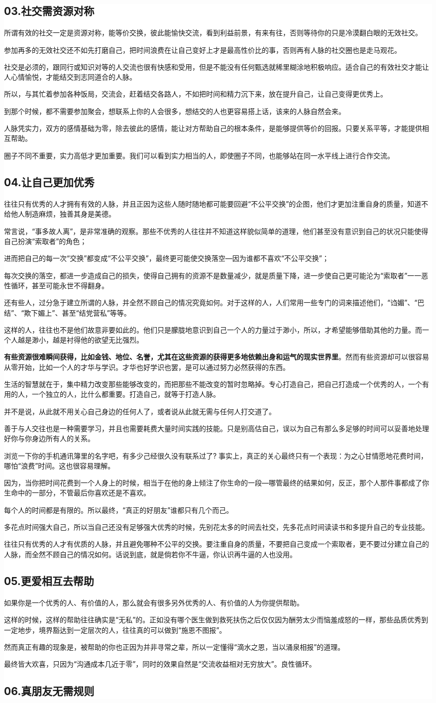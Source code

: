 ## 03.社交需资源对称

所谓有效的社交一定是资源对称，能等价交换，彼此能愉快交流，看到利益前景，有来有往，否则等待你的只是冷漠翻白眼的无效社交。

参加再多的无效社交还不如先打磨自己，把时间浪费在让自己变好上才是最高性价比的事，否则再有人脉的社交圈也是走马观花。

社交是必须的，跟同行或知识对等的人交流也很有快感和受用，但是不能没有任何甄选就稀里糊涂地积极响应。适合自己的有效社交才能让人心情愉悦，才能结交到志同道合的人脉。

所以，与其忙着参加各种饭局，交流会，赶着结交各路人，不如把时间和精力沉下来，放在提升自己，让自己变得更优秀上。

到那个时候，都不需要参加聚会，想联系上你的人会很多，想结交的人也更容易搭上话，该来的人脉自然会来。

人脉凭实力，双方的感情基础为零，除去彼此的感情，能让对方帮助自己的根本条件，是能够提供等价的回报。只要关系平等，才能提供相互帮助。

圈子不同不重要，实力高低才更加重要。我们可以看到实力相当的人，即使圈子不同，也能够站在同一水平线上进行合作交流。

## 04.让自己更加优秀

往往只有优秀的人才拥有有效的人脉，并且正因为这些人随时随地都可能要回避“不公平交换”的企图，他们才更加注重自身的质量，知道不给他人制造麻烦，独善其身是美德。

常言说，“事多故人离”，是非常准确的观察。那些不优秀的人往往并不知道这样貌似简单的道理，他们甚至没有意识到自己的状况只能使得自己扮演“索取者”的角色；

进而把自己的每一次“交换”都变成“不公平交换”，最终更可能使交换落空—因为谁都不喜欢“不公平交换”；

每次交换的落空，都进一步造成自己的损失，使得自己拥有的资源不是数量减少，就是质量下降，进一步使自己更可能沦为“索取者”一一恶性循环，甚至可能永世不得翻身。

还有些人，过分急于建立所谓的人脉，并全然不顾自己的情况究竟如何。对于这样的人，人们常用一些专门的词来描述他们，“诌媚”、“巴结”、“欺下媚上”、甚至“结党营私”等等。

这样的人，往往也不是他们故意非要如此的。他们只是朦胧地意识到自己一个人的力量过于渺小，所以，才希望能够借助其他的力量。而一个人越是渺小，越是衬得他的欲望无比强烈。

**有些资源很难瞬间获得，比如金钱、地位、名誉，尤其在这些资源的获得更多地依赖出身和运气的现实世界里**。然而有些资源却可以很容易从零开始，比如一个人的才华与学识。才华也好学识也罢，是可以通过努力必然获得的东西。

生活的智慧就在于，集中精力改变那些能够改变的，而把那些不能改变的暂时忽略掉。专心打造自己，把自己打造成一个优秀的人，一个有用的人，一个独立的人，比什么都重要。打造自己，就等于打造人脉。

并不是说，从此就不用关心自己身边的任何人了，或者说从此就无需与任何人打交道了。

善于与人交往也是一种需要学习，并且也需要耗费大量时间实践的技能。只是别高估自己，误以为自己有那么多足够的时间可以妥善地处理好你与你身边所有人的关系。

浏览一下你的手机通讯簿里的名字吧，有多少己经很久没有联系过了? 事实上，真正的关心最终只有一个表现：为之心甘情愿地花费时间，哪怕“浪费”时间。这也很容易理解。

因为，当你把时间花费到一个人身上的时候，相当于在他的身上倾注了你生命的一段—哪管最终的结果如何，反正，那个人那件事都成了你生命中的一部分，不管最后你喜欢还是不喜欢。

每个人的时间都是有限的。所以最终，“真正的好朋友”谁都只有几个而己。

多花点时间强大自己，所以当自己还没有足够强大优秀的时候，先别花太多的时间去社交，先多花点时间读读书和多提升自己的专业技能。

往往只有优秀的人才有优质的人脉，并且避免哪种不公平的交换。要注重自身的质量，不要把自己变成一个索取者，更不要过分建立自己的人脉，而全然不顾自己的情况如何。话说到底，就是倘若你不牛逼，你认识再牛逼的人也没用。

## 05.更爱相互去帮助

如果你是一个优秀的人、有价值的人，那么就会有很多另外优秀的人、有价值的人为你提供帮助。

这样的时候，这样的帮助往往确实是“无私”的。正如没有哪个医生做到救死扶伤之后仅仅因为酬劳太少而恼羞成怒的一样，那些品质优秀到一定地步，境界豁达到一定层次的人，往往真的可以做到“施恩不图报”。

然而真正有趣的现象是，被帮助的你也正因为并非寻常之辈，所以一定懂得“滴水之恩，当以涌泉相报”的道理。

最终皆大欢喜，只因为“沟通成本几近于零”，同时的效果自然是“交流收益相对无穷放大”。良性循环。

## 06.真朋友无需规则
